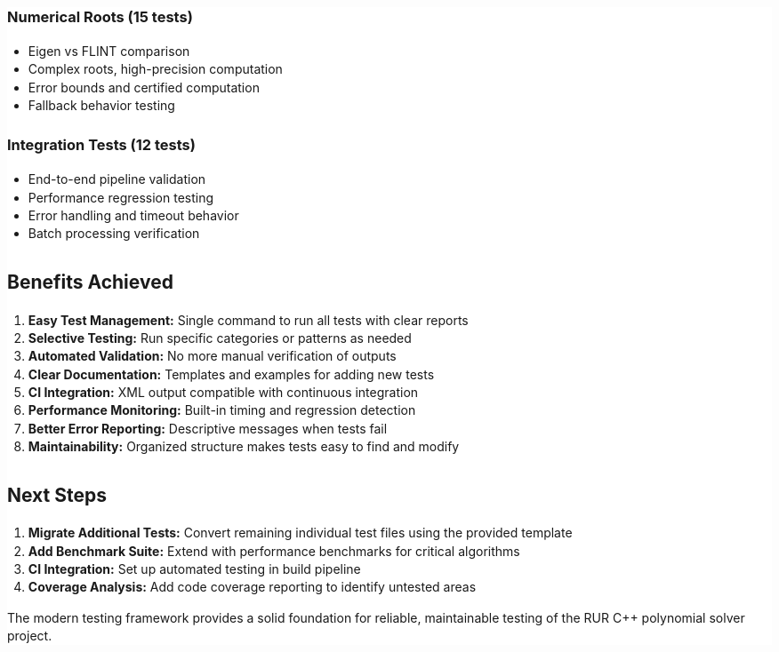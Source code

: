 ### Numerical Roots (15 tests)
- Eigen vs FLINT comparison
- Complex roots, high-precision computation
- Error bounds and certified computation
- Fallback behavior testing

### Integration Tests (12 tests)
- End-to-end pipeline validation
- Performance regression testing
- Error handling and timeout behavior
- Batch processing verification

## Benefits Achieved

1. **Easy Test Management:** Single command to run all tests with clear reports
2. **Selective Testing:** Run specific categories or patterns as needed  
3. **Automated Validation:** No more manual verification of outputs
4. **Clear Documentation:** Templates and examples for adding new tests
5. **CI Integration:** XML output compatible with continuous integration
6. **Performance Monitoring:** Built-in timing and regression detection
7. **Better Error Reporting:** Descriptive messages when tests fail
8. **Maintainability:** Organized structure makes tests easy to find and modify

## Next Steps

1. **Migrate Additional Tests:** Convert remaining individual test files using the provided template
2. **Add Benchmark Suite:** Extend with performance benchmarks for critical algorithms  
3. **CI Integration:** Set up automated testing in build pipeline
4. **Coverage Analysis:** Add code coverage reporting to identify untested areas

The modern testing framework provides a solid foundation for reliable, maintainable testing of the RUR C++ polynomial solver project.